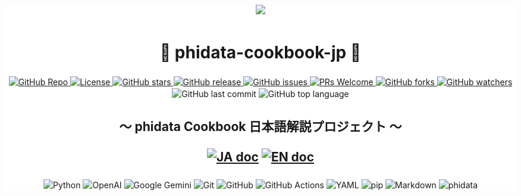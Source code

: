<p align="center">
  <img src="docs/phidata-cookbook-jp.png" width="100%">
  <h1 align="center">🌟 phidata-cookbook-jp 🌟</h1>
</p>
<p align="center">
  <a href="https://github.com/Sunwood-ai-labs/phidata-cookbook-jp">
    <img alt="GitHub Repo" src="https://img.shields.io/badge/github-phidata--cookbook--jp-blue?logo=github">
  </a>
  <a href="https://github.com/Sunwood-ai-labs/phidata-cookbook-jp/blob/main/LICENSE">
    <img alt="License" src="https://img.shields.io/github/license/Sunwood-ai-labs/phidata-cookbook-jp?color=green">
  </a>
  <a href="https://github.com/Sunwood-ai-labs/phidata-cookbook-jp/stargazers">
    <img alt="GitHub stars" src="https://img.shields.io/github/stars/Sunwood-ai-labs/phidata-cookbook-jp?style=social">
  </a>
  <a href="https://github.com/Sunwood-ai-labs/phidata-cookbook-jp/releases">
    <img alt="GitHub release" src="https://img.shields.io/github/v/release/Sunwood-ai-labs/phidata-cookbook-jp?include_prereleases&style=flat-square">
  </a>
  <a href="https://github.com/Sunwood-ai-labs/phidata-cookbook-jp/issues">
    <img alt="GitHub issues" src="https://img.shields.io/github/issues/Sunwood-ai-labs/phidata-cookbook-jp">
  </a>
  <a href="https://github.com/Sunwood-ai-labs/phidata-cookbook-jp/pulls">
    <img alt="PRs Welcome" src="https://img.shields.io/badge/PRs-welcome-brightgreen.svg?style=flat-square">
  </a>
  <a href="https://github.com/Sunwood-ai-labs/phidata-cookbook-jp/network/members">
    <img alt="GitHub forks" src="https://img.shields.io/github/forks/Sunwood-ai-labs/phidata-cookbook-jp?style=social">
  </a>
  <a href="https://github.com/Sunwood-ai-labs/phidata-cookbook-jp/watchers">
    <img alt="GitHub watchers" src="https://img.shields.io/github/watchers/Sunwood-ai-labs/phidata-cookbook-jp?style=social">
  </a>
  <img alt="GitHub last commit" src="https://img.shields.io/github/last-commit/Sunwood-ai-labs/phidata-cookbook-jp">
  <img alt="GitHub top language" src="https://img.shields.io/github/languages/top/Sunwood-ai-labs/phidata-cookbook-jp">
</p>
<h2 align="center">
  ～ phidata Cookbook 日本語解説プロジェクト ～

<a href="https://github.com/Sunwood-ai-labs/phidata-cookbook-jp/blob/main/README.md"><img src="https://img.shields.io/badge/ドキュメント-日本語-white.svg" alt="JA doc"/></a>
<a href="https://github.com/Sunwood-ai-labs/phidata-cookbook-jp/blob/main/docs/README.en.md"><img src="https://img.shields.io/badge/english-document-white.svg" alt="EN doc"></a>
</h2>
<p align="center">
  <img src="https://img.shields.io/badge/Python-3776AB?style=for-the-badge&logo=python" alt="Python">
  <img src="https://img.shields.io/badge/OpenAI-412991?style=for-the-badge&logo=openai" alt="OpenAI">
  <img src="https://img.shields.io/badge/Gemini-8E75B2?style=for-the-badge&logo=google" alt="Google Gemini">
  <img src="https://img.shields.io/badge/Git-F05032?style=for-the-badge&logo=git" alt="Git">
  <img src="https://img.shields.io/badge/GitHub-181717?style=for-the-badge&logo=github" alt="GitHub">
  <img src="https://img.shields.io/badge/Actions-2088FF?style=for-the-badge&logo=github-actions" alt="GitHub Actions">
  <img src="https://img.shields.io/badge/YAML-CB171E?style=for-the-badge&logo=yaml" alt="YAML">
  <img src="https://img.shields.io/badge/pip-3775A9?style=for-the-badge&logo=pypi" alt="pip">
  <img src="https://img.shields.io/badge/Markdown-000000?style=for-the-badge&logo=markdown" alt="Markdown">
  <img src="https://img.shields.io/badge/phidata-FF6B6B?style=for-the-badge" alt="phidata">
</p>

